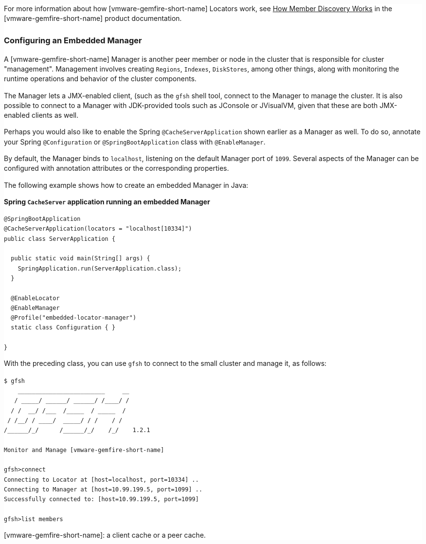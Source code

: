 For more information about how [vmware-gemfire-short-name] Locators work, see
[How Member Discovery Works](https://docs.vmware.com/en/VMware-GemFire/9.15/gf/topologies_and_comm-topology_concepts-how_member_discovery_works.html)
in the [vmware-gemfire-short-name] product documentation.

### <a id="configuring-an-embedded-manager"></a>Configuring an Embedded Manager

A [vmware-gemfire-short-name] Manager is another peer member or node in the
cluster that is responsible for cluster "management". Management
involves creating `Regions`, `Indexes`, `DiskStores`, among other
things, along with monitoring the runtime operations and behavior of the
cluster components.

The Manager lets a JMX-enabled client, (such as the `gfsh` shell tool,
connect to the Manager to manage the cluster. It is also possible to
connect to a Manager with JDK-provided tools such as JConsole or
JVisualVM, given that these are both JMX-enabled clients as well.

Perhaps you would also like to enable the Spring
`@CacheServerApplication` shown earlier as a Manager as well. To do so,
annotate your Spring `@Configuration` or `@SpringBootApplication` class
with `@EnableManager`.

By default, the Manager binds to `localhost`, listening on the default
Manager port of `1099`. Several aspects of the Manager can be configured
with annotation attributes or the corresponding properties.

The following example shows how to create an embedded Manager in Java:

**Spring `CacheServer` application running an embedded Manager**

```highlight
@SpringBootApplication
@CacheServerApplication(locators = "localhost[10334]")
public class ServerApplication {

  public static void main(String[] args) {
    SpringApplication.run(ServerApplication.class);
  }

  @EnableLocator
  @EnableManager
  @Profile("embedded-locator-manager")
  static class Configuration { }

}
```

With the preceding class, you can use `gfsh` to connect to the
small cluster and manage it, as follows:

```highlight
$ gfsh
    _________________________     __
   / _____/ ______/ ______/ /____/ /
  / /  __/ /___  /_____  / _____  /
 / /__/ / ____/  _____/ / /    / /
/______/_/      /______/_/    /_/    1.2.1

Monitor and Manage [vmware-gemfire-short-name]

gfsh>connect
Connecting to Locator at [host=localhost, port=10334] ..
Connecting to Manager at [host=10.99.199.5, port=1099] ..
Successfully connected to: [host=10.99.199.5, port=1099]

gfsh>list members
```

[vmware-gemfire-short-name]: a client cache or a peer cache.
